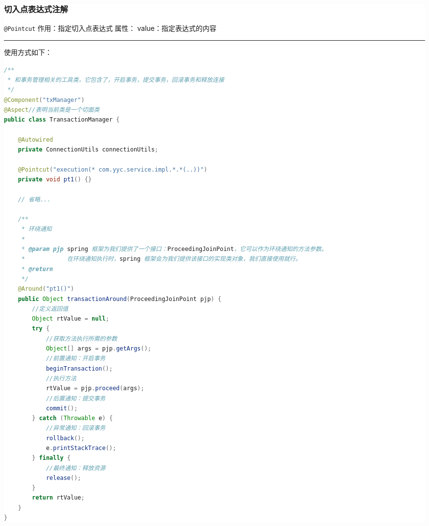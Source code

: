 ### 切入点表达式注解

`@Pointcut`
作用：指定切入点表达式
属性：
value：指定表达式的内容

------

使用方式如下：

```java
/**
 * 和事务管理相关的工具类，它包含了，开启事务，提交事务，回滚事务和释放连接
 */
@Component("txManager")
@Aspect//表明当前类是一个切面类
public class TransactionManager {

    @Autowired
    private ConnectionUtils connectionUtils;

    @Pointcut("execution(* com.yyc.service.impl.*.*(..))")
    private void pt1() {}

    // 省略...

    /**
     * 环绕通知
     *
     * @param pjp spring 框架为我们提供了一个接口：ProceedingJoinPoint，它可以作为环绕通知的方法参数。
     *            在环绕通知执行时，spring 框架会为我们提供该接口的实现类对象，我们直接使用就行。
     * @return
     */
    @Around("pt1()")
    public Object transactionAround(ProceedingJoinPoint pjp) {
        //定义返回值
        Object rtValue = null;
        try {
            //获取方法执行所需的参数
            Object[] args = pjp.getArgs();
            //前置通知：开启事务
            beginTransaction();
            //执行方法
            rtValue = pjp.proceed(args);
            //后置通知：提交事务
            commit();
        } catch (Throwable e) {
            //异常通知：回滚事务
            rollback();
            e.printStackTrace();
        } finally {
            //最终通知：释放资源
            release();
        }
        return rtValue;
    }
}
```
